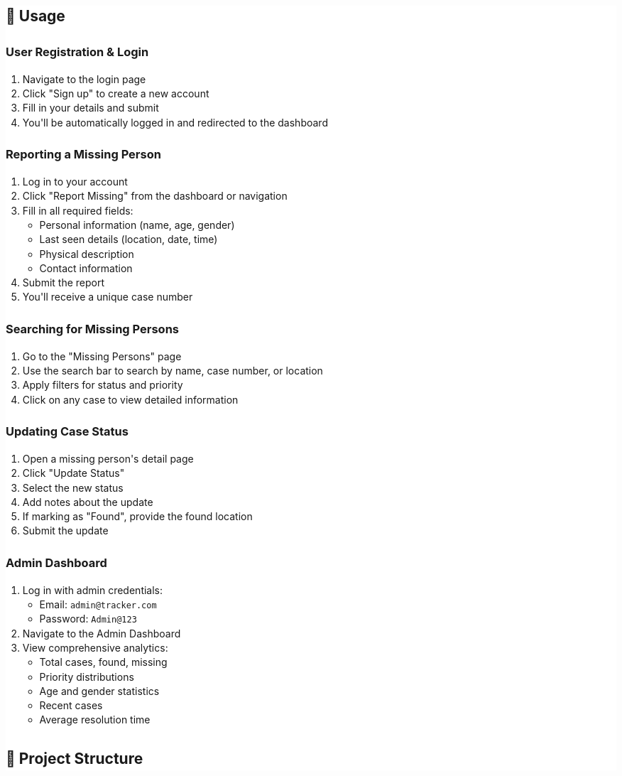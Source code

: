 ## 📖 Usage

### User Registration & Login

1. Navigate to the login page
2. Click "Sign up" to create a new account
3. Fill in your details and submit
4. You'll be automatically logged in and redirected to the dashboard

### Reporting a Missing Person

1. Log in to your account
2. Click "Report Missing" from the dashboard or navigation
3. Fill in all required fields:
   - Personal information (name, age, gender)
   - Last seen details (location, date, time)
   - Physical description
   - Contact information
4. Submit the report
5. You'll receive a unique case number

### Searching for Missing Persons

1. Go to the "Missing Persons" page
2. Use the search bar to search by name, case number, or location
3. Apply filters for status and priority
4. Click on any case to view detailed information

### Updating Case Status

1. Open a missing person's detail page
2. Click "Update Status"
3. Select the new status
4. Add notes about the update
5. If marking as "Found", provide the found location
6. Submit the update

### Admin Dashboard

1. Log in with admin credentials:
   - Email: `admin@tracker.com`
   - Password: `Admin@123`
2. Navigate to the Admin Dashboard
3. View comprehensive analytics:
   - Total cases, found, missing
   - Priority distributions
   - Age and gender statistics
   - Recent cases
   - Average resolution time

## 📁 Project Structure
